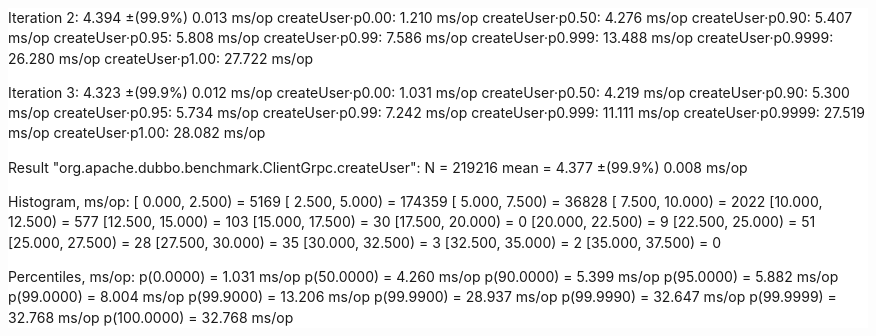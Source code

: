Iteration   2: 4.394 ±(99.9%) 0.013 ms/op
                 createUser·p0.00:   1.210 ms/op
                 createUser·p0.50:   4.276 ms/op
                 createUser·p0.90:   5.407 ms/op
                 createUser·p0.95:   5.808 ms/op
                 createUser·p0.99:   7.586 ms/op
                 createUser·p0.999:  13.488 ms/op
                 createUser·p0.9999: 26.280 ms/op
                 createUser·p1.00:   27.722 ms/op

Iteration   3: 4.323 ±(99.9%) 0.012 ms/op
                 createUser·p0.00:   1.031 ms/op
                 createUser·p0.50:   4.219 ms/op
                 createUser·p0.90:   5.300 ms/op
                 createUser·p0.95:   5.734 ms/op
                 createUser·p0.99:   7.242 ms/op
                 createUser·p0.999:  11.111 ms/op
                 createUser·p0.9999: 27.519 ms/op
                 createUser·p1.00:   28.082 ms/op



Result "org.apache.dubbo.benchmark.ClientGrpc.createUser":
  N = 219216
  mean =      4.377 ±(99.9%) 0.008 ms/op

  Histogram, ms/op:
    [ 0.000,  2.500) = 5169 
    [ 2.500,  5.000) = 174359 
    [ 5.000,  7.500) = 36828 
    [ 7.500, 10.000) = 2022 
    [10.000, 12.500) = 577 
    [12.500, 15.000) = 103 
    [15.000, 17.500) = 30 
    [17.500, 20.000) = 0 
    [20.000, 22.500) = 9 
    [22.500, 25.000) = 51 
    [25.000, 27.500) = 28 
    [27.500, 30.000) = 35 
    [30.000, 32.500) = 3 
    [32.500, 35.000) = 2 
    [35.000, 37.500) = 0 

  Percentiles, ms/op:
      p(0.0000) =      1.031 ms/op
     p(50.0000) =      4.260 ms/op
     p(90.0000) =      5.399 ms/op
     p(95.0000) =      5.882 ms/op
     p(99.0000) =      8.004 ms/op
     p(99.9000) =     13.206 ms/op
     p(99.9900) =     28.937 ms/op
     p(99.9990) =     32.647 ms/op
     p(99.9999) =     32.768 ms/op
    p(100.0000) =     32.768 ms/op
